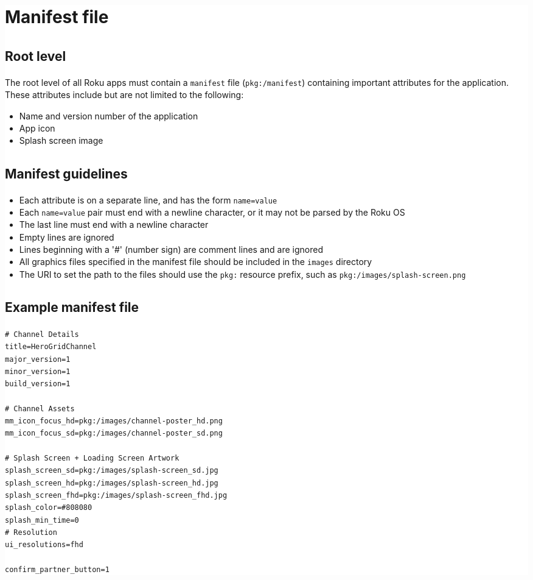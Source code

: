 Manifest file
=============

Root level
----------

The root level of all Roku apps must contain a `manifest` file (`pkg:/manifest`) containing important attributes for the application. These attributes include but are not limited to the following:

*   Name and version number of the application
*   App icon
*   Splash screen image

Manifest guidelines
-------------------

*   Each attribute is on a separate line, and has the form `name=value`
*   Each `name=value` pair must end with a newline character, or it may not be parsed by the Roku OS
*   The last line must end with a newline character
*   Empty lines are ignored
*   Lines beginning with a '#' (number sign) are comment lines and are ignored
*   All graphics files specified in the manifest file should be included in the `images` directory
*   The URI to set the path to the files should use the `pkg:` resource prefix, such as `pkg:/images/splash-screen.png`

Example manifest file
---------------------

    # Channel Details
    title=HeroGridChannel
    major_version=1
    minor_version=1
    build_version=1
    
    # Channel Assets
    mm_icon_focus_hd=pkg:/images/channel-poster_hd.png
    mm_icon_focus_sd=pkg:/images/channel-poster_sd.png
    
    # Splash Screen + Loading Screen Artwork
    splash_screen_sd=pkg:/images/splash-screen_sd.jpg
    splash_screen_hd=pkg:/images/splash-screen_hd.jpg
    splash_screen_fhd=pkg:/images/splash-screen_fhd.jpg
    splash_color=#808080
    splash_min_time=0
    # Resolution
    ui_resolutions=fhd
    
    confirm_partner_button=1
    